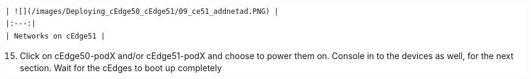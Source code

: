     | ![](/images/Deploying_cEdge50_cEdge51/09_ce51_addnetad.PNG) |
    |:---:|
    | Networks on cEdge51 |

15. Click on cEdge50-podX and/or cEdge51-podX and choose to power them on. Console in to the devices as well, for the next section. Wait for the cEdges to boot up completely
